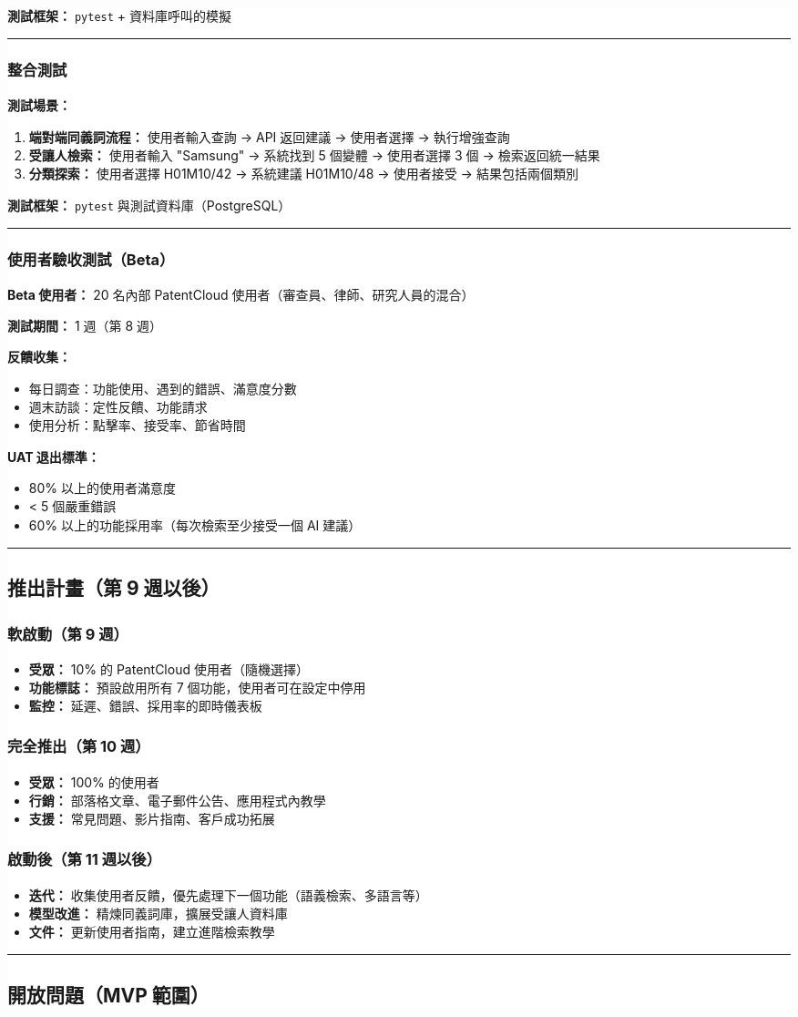 **測試框架：** `pytest` + 資料庫呼叫的模擬

---

### 整合測試

**測試場景：**
1. **端對端同義詞流程：** 使用者輸入查詢 → API 返回建議 → 使用者選擇 → 執行增強查詢
2. **受讓人檢索：** 使用者輸入 "Samsung" → 系統找到 5 個變體 → 使用者選擇 3 個 → 檢索返回統一結果
3. **分類探索：** 使用者選擇 H01M10/42 → 系統建議 H01M10/48 → 使用者接受 → 結果包括兩個類別

**測試框架：** `pytest` 與測試資料庫（PostgreSQL）

---

### 使用者驗收測試（Beta）

**Beta 使用者：** 20 名內部 PatentCloud 使用者（審查員、律師、研究人員的混合）

**測試期間：** 1 週（第 8 週）

**反饋收集：**
- 每日調查：功能使用、遇到的錯誤、滿意度分數
- 週末訪談：定性反饋、功能請求
- 使用分析：點擊率、接受率、節省時間

**UAT 退出標準：**
- 80% 以上的使用者滿意度
- < 5 個嚴重錯誤
- 60% 以上的功能採用率（每次檢索至少接受一個 AI 建議）

---

## 推出計畫（第 9 週以後）

### 軟啟動（第 9 週）
- **受眾：** 10% 的 PatentCloud 使用者（隨機選擇）
- **功能標誌：** 預設啟用所有 7 個功能，使用者可在設定中停用
- **監控：** 延遲、錯誤、採用率的即時儀表板

### 完全推出（第 10 週）
- **受眾：** 100% 的使用者
- **行銷：** 部落格文章、電子郵件公告、應用程式內教學
- **支援：** 常見問題、影片指南、客戶成功拓展

### 啟動後（第 11 週以後）
- **迭代：** 收集使用者反饋，優先處理下一個功能（語義檢索、多語言等）
- **模型改進：** 精煉同義詞庫，擴展受讓人資料庫
- **文件：** 更新使用者指南，建立進階檢索教學

---

## 開放問題（MVP 範圍）
